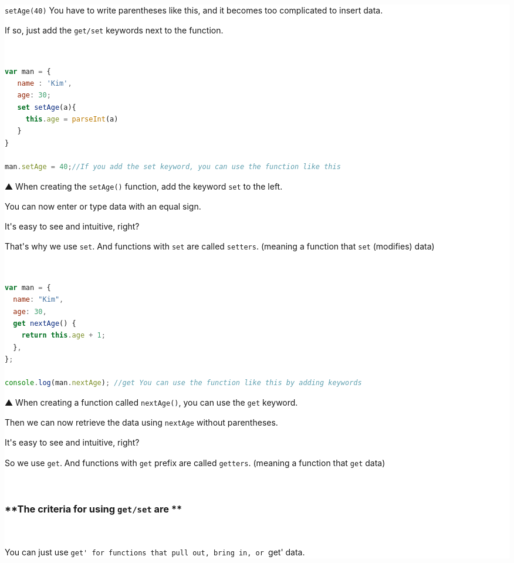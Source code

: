 `setAge(40)` You have to write parentheses like this, and it becomes too complicated to insert data.

If so, just add the `get/set` keywords next to the function.

<br/>

```jsx
var man = {
   name : 'Kim',
   age: 30;
   set setAge(a){
     this.age = parseInt(a)
   }
}

man.setAge = 40;//If you add the set keyword, you can use the function like this
```

▲ When creating the `setAge()` function, add the keyword `set` to the left.

You can now enter or type data with an equal sign.

It's easy to see and intuitive, right?

That's why we use `set`. And functions with `set` are called `setters`. (meaning a function that `set` (modifies) data)

<br/>

```jsx
var man = {
  name: "Kim",
  age: 30,
  get nextAge() {
    return this.age + 1;
  },
};

console.log(man.nextAge); //get You can use the function like this by adding keywords
```

▲ When creating a function called `nextAge()`, you can use the `get` keyword.

Then we can now retrieve the data using `nextAge` without parentheses.

It's easy to see and intuitive, right?

So we use `get`. And functions with `get` prefix are called `getters`. (meaning a function that `get` data)

<br/>

### **The criteria for using `get/set` are **

<br/>

You can just use `get' for functions that pull out, bring in, or `get' data.
